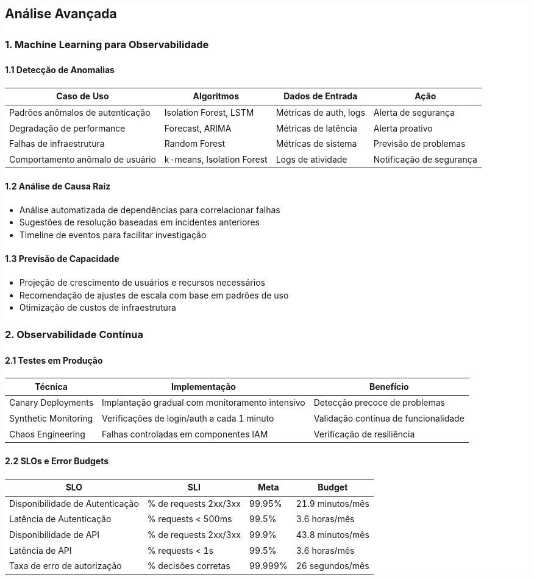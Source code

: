 ## Análise Avançada

### 1. Machine Learning para Observabilidade

#### 1.1 Detecção de Anomalias

| Caso de Uso | Algoritmos | Dados de Entrada | Ação |
|-------------|-----------|----------------|------|
| Padrões anômalos de autenticação | Isolation Forest, LSTM | Métricas de auth, logs | Alerta de segurança |
| Degradação de performance | Forecast, ARIMA | Métricas de latência | Alerta proativo |
| Falhas de infraestrutura | Random Forest | Métricas de sistema | Previsão de problemas |
| Comportamento anômalo de usuário | k-means, Isolation Forest | Logs de atividade | Notificação de segurança |

#### 1.2 Análise de Causa Raiz

- Análise automatizada de dependências para correlacionar falhas
- Sugestões de resolução baseadas em incidentes anteriores
- Timeline de eventos para facilitar investigação

#### 1.3 Previsão de Capacidade

- Projeção de crescimento de usuários e recursos necessários
- Recomendação de ajustes de escala com base em padrões de uso
- Otimização de custos de infraestrutura

### 2. Observabilidade Contínua

#### 2.1 Testes em Produção

| Técnica | Implementação | Benefício |
|---------|--------------|-----------|
| Canary Deployments | Implantação gradual com monitoramento intensivo | Detecção precoce de problemas |
| Synthetic Monitoring | Verificações de login/auth a cada 1 minuto | Validação contínua de funcionalidade |
| Chaos Engineering | Falhas controladas em componentes IAM | Verificação de resiliência |

#### 2.2 SLOs e Error Budgets

| SLO | SLI | Meta | Budget |
|-----|-----|------|--------|
| Disponibilidade de Autenticação | % de requests 2xx/3xx | 99.95% | 21.9 minutos/mês |
| Latência de Autenticação | % requests < 500ms | 99.5% | 3.6 horas/mês |
| Disponibilidade de API | % de requests 2xx/3xx | 99.9% | 43.8 minutos/mês |
| Latência de API | % requests < 1s | 99.5% | 3.6 horas/mês |
| Taxa de erro de autorização | % decisões corretas | 99.999% | 26 segundos/mês |

